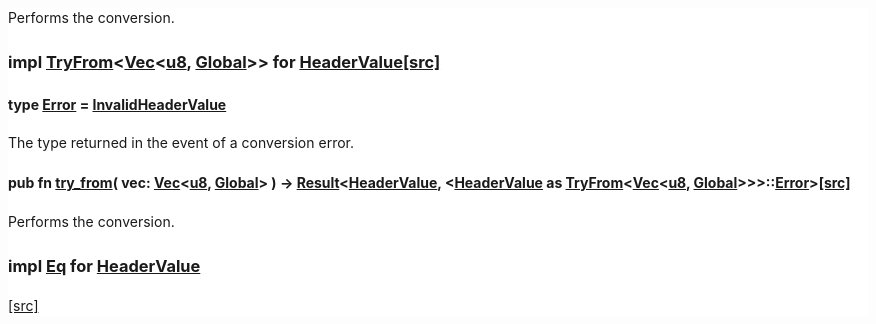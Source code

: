 Performs the conversion.

### impl [TryFrom](https://doc.rust-lang.org/1.54.0/core/convert/trait.TryFrom.html "trait core::convert::TryFrom")&lt;[Vec](https://doc.rust-lang.org/1.54.0/alloc/vec/struct.Vec.html "struct alloc::vec::Vec")&lt;[u8](https://doc.rust-lang.org/1.54.0/std/primitive.u8.html), [Global](https://doc.rust-lang.org/1.54.0/alloc/alloc/struct.Global.html "struct alloc::alloc::Global")>> for [HeaderValue](/docs/api/rust/tauri/struct.HeaderValue "struct tauri::http&#x3A;:header::HeaderValue")[\[src\]](https://docs.rs/http/0.2.4/src/http/header/value.rs.html#535-542 "goto source code")

#### type [Error](https://doc.rust-lang.org/1.54.0/core/convert/trait.TryFrom.html#associatedtype.Error) = [InvalidHeaderValue](/docs/api/rust/tauri/struct.InvalidHeaderValue "struct tauri::http&#x3A;:header::InvalidHeaderValue")

The type returned in the event of a conversion error.

#### pub fn [try_from](https://doc.rust-lang.org/1.54.0/core/convert/trait.TryFrom.html#tymethod.try_from)( vec: [Vec](https://doc.rust-lang.org/1.54.0/alloc/vec/struct.Vec.html "struct alloc::vec::Vec")&lt;[u8](https://doc.rust-lang.org/1.54.0/std/primitive.u8.html), [Global](https://doc.rust-lang.org/1.54.0/alloc/alloc/struct.Global.html "struct alloc::alloc::Global")> ) -> [Result](https://doc.rust-lang.org/1.54.0/core/result/enum.Result.html "enum core::result::Result")&lt;[HeaderValue](/docs/api/rust/tauri/struct.HeaderValue "struct tauri::http&#x3A;:header::HeaderValue"), &lt;[HeaderValue](/docs/api/rust/tauri/struct.HeaderValue "struct tauri::http&#x3A;:header::HeaderValue") as [TryFrom](https://doc.rust-lang.org/1.54.0/core/convert/trait.TryFrom.html "trait core::convert::TryFrom")&lt;[Vec](https://doc.rust-lang.org/1.54.0/alloc/vec/struct.Vec.html "struct alloc::vec::Vec")&lt;[u8](https://doc.rust-lang.org/1.54.0/std/primitive.u8.html), [Global](https://doc.rust-lang.org/1.54.0/alloc/alloc/struct.Global.html "struct alloc::alloc::Global")>>>::[Error](https://doc.rust-lang.org/1.54.0/core/convert/trait.TryFrom.html#associatedtype.Error "type core::convert::TryFrom::Error")>[\[src\]](https://docs.rs/http/0.2.4/src/http/header/value.rs.html#539 "goto source code")

Performs the conversion.

### impl [Eq](https://doc.rust-lang.org/1.54.0/core/cmp/trait.Eq.html "trait core::cmp::Eq") for [HeaderValue](/docs/api/rust/tauri/struct.HeaderValue "struct tauri::http&#x3A;:header::HeaderValue")

[\[src\]](https://docs.rs/http/0.2.4/src/http/header/value.rs.html#600 "goto source code")
